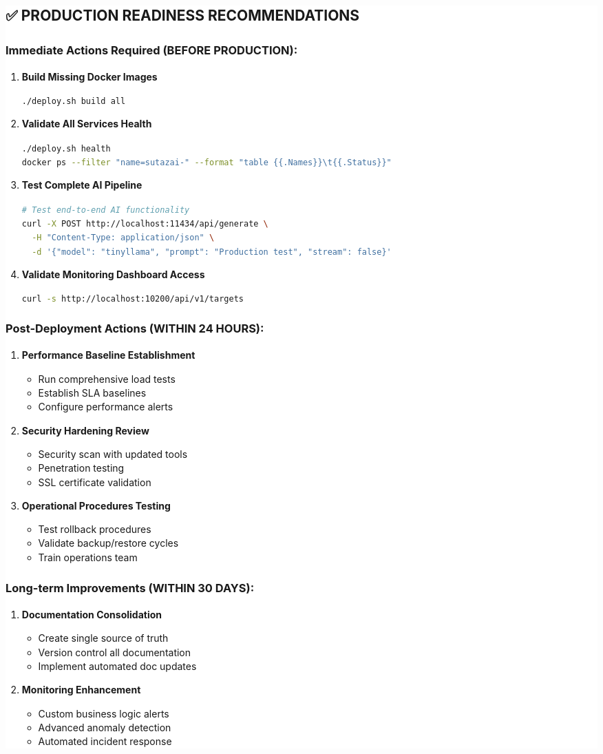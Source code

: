 ## ✅ PRODUCTION READINESS RECOMMENDATIONS

### Immediate Actions Required (BEFORE PRODUCTION):

1. **Build Missing Docker Images**
   ```bash
   ./deploy.sh build all
   ```

2. **Validate All Services Health**
   ```bash
   ./deploy.sh health
   docker ps --filter "name=sutazai-" --format "table {{.Names}}\t{{.Status}}"
   ```

3. **Test Complete AI Pipeline**
   ```bash
   # Test end-to-end AI functionality
   curl -X POST http://localhost:11434/api/generate \
     -H "Content-Type: application/json" \
     -d '{"model": "tinyllama", "prompt": "Production test", "stream": false}'
   ```

4. **Validate Monitoring Dashboard Access**
   ```bash
   curl -s http://localhost:10200/api/v1/targets
   ```

### Post-Deployment Actions (WITHIN 24 HOURS):

1. **Performance Baseline Establishment**
   - Run comprehensive load tests
   - Establish SLA baselines
   - Configure performance alerts

2. **Security Hardening Review**
   - Security scan with updated tools
   - Penetration testing
   - SSL certificate validation

3. **Operational Procedures Testing**
   - Test rollback procedures
   - Validate backup/restore cycles
   - Train operations team

### Long-term Improvements (WITHIN 30 DAYS):

1. **Documentation Consolidation**
   - Create single source of truth
   - Version control all documentation
   - Implement automated doc updates

2. **Monitoring Enhancement**
   - Custom business logic alerts
   - Advanced anomaly detection
   - Automated incident response
